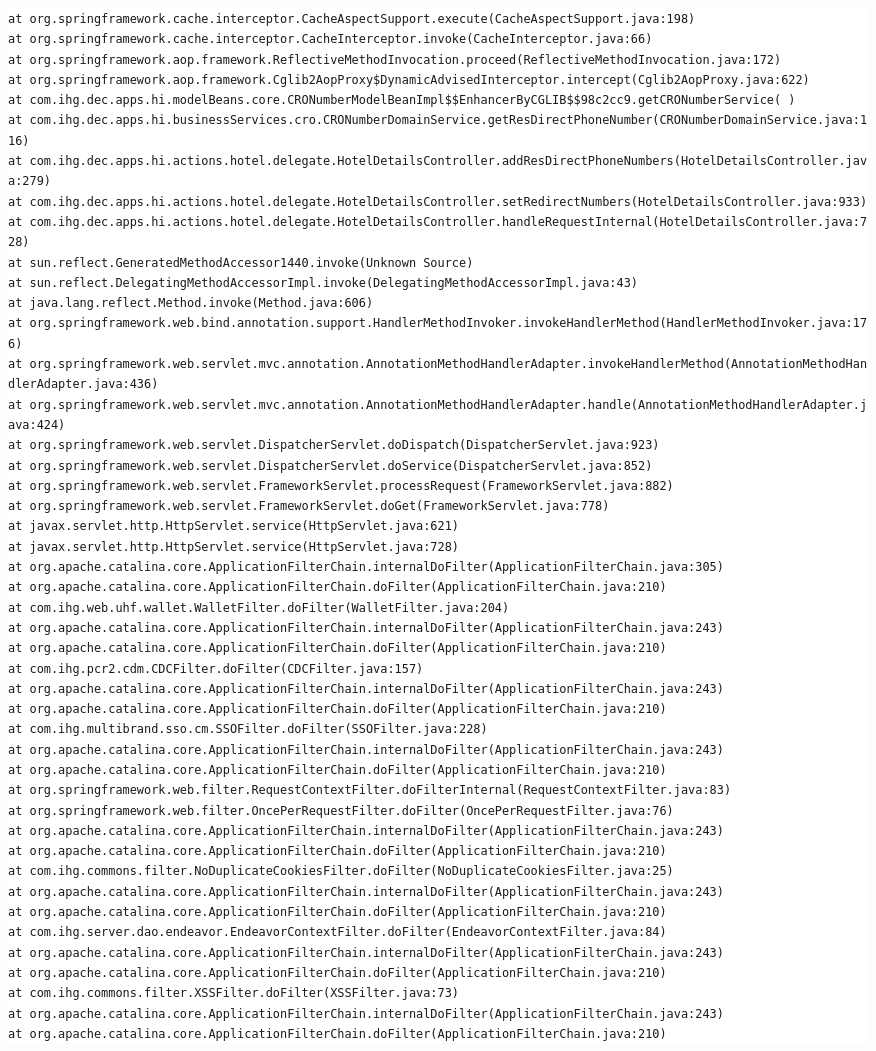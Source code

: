 	at org.springframework.cache.interceptor.CacheAspectSupport.execute(CacheAspectSupport.java:198)
	at org.springframework.cache.interceptor.CacheInterceptor.invoke(CacheInterceptor.java:66)
	at org.springframework.aop.framework.ReflectiveMethodInvocation.proceed(ReflectiveMethodInvocation.java:172)
	at org.springframework.aop.framework.Cglib2AopProxy$DynamicAdvisedInterceptor.intercept(Cglib2AopProxy.java:622)
	at com.ihg.dec.apps.hi.modelBeans.core.CRONumberModelBeanImpl$$EnhancerByCGLIB$$98c2cc9.getCRONumberService( )
	at com.ihg.dec.apps.hi.businessServices.cro.CRONumberDomainService.getResDirectPhoneNumber(CRONumberDomainService.java:116)
	at com.ihg.dec.apps.hi.actions.hotel.delegate.HotelDetailsController.addResDirectPhoneNumbers(HotelDetailsController.java:279)
	at com.ihg.dec.apps.hi.actions.hotel.delegate.HotelDetailsController.setRedirectNumbers(HotelDetailsController.java:933)
	at com.ihg.dec.apps.hi.actions.hotel.delegate.HotelDetailsController.handleRequestInternal(HotelDetailsController.java:728)
	at sun.reflect.GeneratedMethodAccessor1440.invoke(Unknown Source)
	at sun.reflect.DelegatingMethodAccessorImpl.invoke(DelegatingMethodAccessorImpl.java:43)
	at java.lang.reflect.Method.invoke(Method.java:606)
	at org.springframework.web.bind.annotation.support.HandlerMethodInvoker.invokeHandlerMethod(HandlerMethodInvoker.java:176)
	at org.springframework.web.servlet.mvc.annotation.AnnotationMethodHandlerAdapter.invokeHandlerMethod(AnnotationMethodHandlerAdapter.java:436)
	at org.springframework.web.servlet.mvc.annotation.AnnotationMethodHandlerAdapter.handle(AnnotationMethodHandlerAdapter.java:424)
	at org.springframework.web.servlet.DispatcherServlet.doDispatch(DispatcherServlet.java:923)
	at org.springframework.web.servlet.DispatcherServlet.doService(DispatcherServlet.java:852)
	at org.springframework.web.servlet.FrameworkServlet.processRequest(FrameworkServlet.java:882)
	at org.springframework.web.servlet.FrameworkServlet.doGet(FrameworkServlet.java:778)
	at javax.servlet.http.HttpServlet.service(HttpServlet.java:621)
	at javax.servlet.http.HttpServlet.service(HttpServlet.java:728)
	at org.apache.catalina.core.ApplicationFilterChain.internalDoFilter(ApplicationFilterChain.java:305)
	at org.apache.catalina.core.ApplicationFilterChain.doFilter(ApplicationFilterChain.java:210)
	at com.ihg.web.uhf.wallet.WalletFilter.doFilter(WalletFilter.java:204)
	at org.apache.catalina.core.ApplicationFilterChain.internalDoFilter(ApplicationFilterChain.java:243)
	at org.apache.catalina.core.ApplicationFilterChain.doFilter(ApplicationFilterChain.java:210)
	at com.ihg.pcr2.cdm.CDCFilter.doFilter(CDCFilter.java:157)
	at org.apache.catalina.core.ApplicationFilterChain.internalDoFilter(ApplicationFilterChain.java:243)
	at org.apache.catalina.core.ApplicationFilterChain.doFilter(ApplicationFilterChain.java:210)
	at com.ihg.multibrand.sso.cm.SSOFilter.doFilter(SSOFilter.java:228)
	at org.apache.catalina.core.ApplicationFilterChain.internalDoFilter(ApplicationFilterChain.java:243)
	at org.apache.catalina.core.ApplicationFilterChain.doFilter(ApplicationFilterChain.java:210)
	at org.springframework.web.filter.RequestContextFilter.doFilterInternal(RequestContextFilter.java:83)
	at org.springframework.web.filter.OncePerRequestFilter.doFilter(OncePerRequestFilter.java:76)
	at org.apache.catalina.core.ApplicationFilterChain.internalDoFilter(ApplicationFilterChain.java:243)
	at org.apache.catalina.core.ApplicationFilterChain.doFilter(ApplicationFilterChain.java:210)
	at com.ihg.commons.filter.NoDuplicateCookiesFilter.doFilter(NoDuplicateCookiesFilter.java:25)
	at org.apache.catalina.core.ApplicationFilterChain.internalDoFilter(ApplicationFilterChain.java:243)
	at org.apache.catalina.core.ApplicationFilterChain.doFilter(ApplicationFilterChain.java:210)
	at com.ihg.server.dao.endeavor.EndeavorContextFilter.doFilter(EndeavorContextFilter.java:84)
	at org.apache.catalina.core.ApplicationFilterChain.internalDoFilter(ApplicationFilterChain.java:243)
	at org.apache.catalina.core.ApplicationFilterChain.doFilter(ApplicationFilterChain.java:210)
	at com.ihg.commons.filter.XSSFilter.doFilter(XSSFilter.java:73)
	at org.apache.catalina.core.ApplicationFilterChain.internalDoFilter(ApplicationFilterChain.java:243)
	at org.apache.catalina.core.ApplicationFilterChain.doFilter(ApplicationFilterChain.java:210)